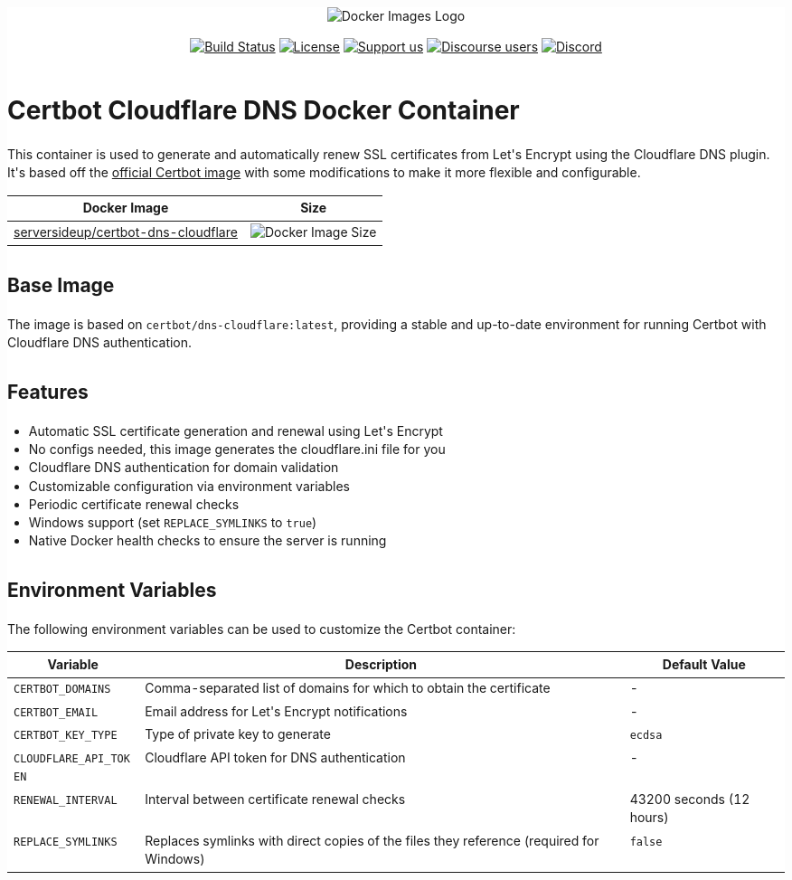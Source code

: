 <p style="text-align: center">
		<img src="https://raw.githubusercontent.com/serversideup/docker-certbot-dns-cloudflare/main/.github/header.png" width="1200" alt="Docker Images Logo">
</p>
<p style="text-align: center">
	<a href="https://actions-badge.atrox.dev/serversideup/docker-certbot-dns-cloudflare/goto?ref=main"><img alt="Build Status" src="https://img.shields.io/endpoint.svg?url=https%3A%2F%2Factions-badge.atrox.dev%2Fserversideup%2Fdocker-proftpd%2Fbadge%3Fref%3Dmain&style=flat" /></a>
	<a href="https://github.com/serversideup/docker-certbot-dns-cloudflare/blob/main/LICENSE" target="_blank"><img src="https://badgen.net/github/license/serversideup/docker-certbot-dns-cloudflare" alt="License"></a>
	<a href="https://github.com/sponsors/serversideup"><img src="https://badgen.net/badge/icon/Support%20Us?label=GitHub%20Sponsors&color=orange" alt="Support us"></a>
	<a href="https://community.serversideup.net"><img alt="Discourse users" src="https://img.shields.io/discourse/users?color=blue&server=https%3A%2F%2Fcommunity.serversideup.net"></a>
  <a href="https://serversideup.net/discord"><img alt="Discord" src="https://img.shields.io/discord/910287105714954251?color=blueviolet"></a>
</p>

# Certbot Cloudflare DNS Docker Container

This container is used to generate and automatically renew SSL certificates from Let's Encrypt using the Cloudflare DNS plugin. It's based off the [official Certbot image](https://hub.docker.com/r/certbot/dns-cloudflare) with some modifications to make it more flexible and configurable.

| Docker Image | Size |
|-------------|------|
| [serversideup/certbot-dns-cloudflare](https://hub.docker.com/r/serversideup/certbot-dns-cloudflare) | ![Docker Image Size](https://img.shields.io/docker/image-size/serversideup/certbot-dns-cloudflare/latest?style=flat-square) |

## Base Image

The image is based on `certbot/dns-cloudflare:latest`, providing a stable and up-to-date environment for running Certbot with Cloudflare DNS authentication.

## Features

- Automatic SSL certificate generation and renewal using Let's Encrypt
- No configs needed, this image generates the cloudflare.ini file for you
- Cloudflare DNS authentication for domain validation
- Customizable configuration via environment variables
- Periodic certificate renewal checks
- Windows support (set `REPLACE_SYMLINKS` to `true`)
- Native Docker health checks to ensure the server is running

## Environment Variables

The following environment variables can be used to customize the Certbot container:

| Variable               | Description                                                         | Default Value |
|------------------------|---------------------------------------------------------------------|---------------|
| `CERTBOT_DOMAINS`      | Comma-separated list of domains for which to obtain the certificate | - |
| `CERTBOT_EMAIL`        | Email address for Let's Encrypt notifications                       | - |
| `CERTBOT_KEY_TYPE`     | Type of private key to generate                                     | `ecdsa` |
| `CLOUDFLARE_API_TOKEN` | Cloudflare API token for DNS authentication                         | - |
| `RENEWAL_INTERVAL`     | Interval between certificate renewal checks                         | 43200 seconds (12 hours) |
| `REPLACE_SYMLINKS`     | Replaces symlinks with direct copies of the files they reference (required for Windows) | `false`                    |
